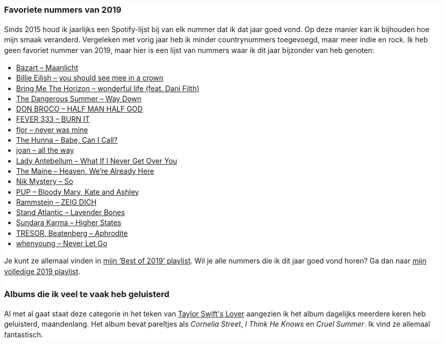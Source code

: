 ### Favoriete nummers van 2019
Sinds 2015 houd ik jaarlijks een Spotify-lijst bij van elk nummer dat ik dat jaar goed vond. Op deze manier kan ik bijhouden hoe mijn smaak veranderd. Vergeleken met vorig jaar heb ik minder countrynummers toegevoegd, maar meer indie en rock. Ik heb geen favoriet nummer van 2019, maar hier is een lijst van nummers waar ik dit jaar bijzonder van heb genoten:

* [Bazart – Maanlicht](https://open.spotify.com/track/2jT7H9BuXBN54mvgqS1QAt?si=dsDGNFHpTsC6EA0mL9aSog)
* [Billie Eilish – you should see mee in a crown](https://open.spotify.com/track/3XF5xLJHOQQRbWya6hBp7d?si=-73QXXRrQyqthKNSvnHS5Q)
* [Bring Me The Horizon – wonderful life (feat. Dani Filth)](https://open.spotify.com/track/0ceW5TkemJUEmJERavfqQq?si=jJfhgVKTRiKOozfGQtiPyA)
* [The Dangerous Summer – Way Down](https://open.spotify.com/track/3yTMJDbmXKfZi0OW2g4193?si=7BsIJPqpSMuVm-7RK4iqsA)
* [DON BROCO – HALF MAN HALF GOD](https://open.spotify.com/track/5Wb2GZoh6B9eldJr0Yo26v?si=Y-3TQO3cQ06Lw4Z6K-GCoA)
* [FEVER 333 – BURN IT](https://open.spotify.com/track/2j02RtZz6v53FRw4oWliZf?si=yIlO3Jl1TkSgf4tsOgDxCw)
* [flor – never was mine](https://open.spotify.com/track/0ITvp1mxP6Xl4h3wq9YxSm?si=T0LtjA2bTeyhosZZZ-6n3A)
* [The Hunna – Babe, Can I Call?](https://open.spotify.com/track/1mjZD8qkY7SyCRoNIEQ7MU?si=upPuqw73QtWudEatbxFKuQ)
* [joan – all the way](https://open.spotify.com/track/7oKqcT6K5b0mxiz1daOU5e?si=PKeqkKTVTUWjJ0xNH4lV6g)
* [Lady Antebellum – What If I Never Get Over You](https://open.spotify.com/track/0qkdE1C0ufnUISKwhg8Wh6?si=0IZOoGWcQTGeb2AKIc0KyA)
* [The Maine – Heaven, We’re Already Here](https://open.spotify.com/track/23BMj7PnV6n6oZLUgQpZyy?si=YzNiccrWSeiIT_gB4T5K9A)
* [Nik Mystery – So](https://open.spotify.com/track/5rbGFp3wbk0kndmxZbTaoq?si=NwNu-VJ2SfKl18ej5lvS7Q)
* [PUP – Bloody Mary, Kate and Ashley](https://open.spotify.com/track/32HqvjPjKJvR54xNplTZIB?si=kufLvtKFS6i0jYUbHvk_Eg)
* [Rammstein – ZEIG DICH](https://open.spotify.com/track/3d3k8g4GTVx9EFIFlOZOEX?si=Lts4nbzKQpWe8cd4PKXlPQ)
* [Stand Atlantic – Lavender Bones](https://open.spotify.com/track/5bJW3GFEgVklsym3fmCCaL?si=0leM7OyfQVOT17TNJhwmAQ)
* [Sundara Karma – Higher States](https://open.spotify.com/track/2E0GSHbbJPl8HtIlGEVpvE?si=G0HVqUtLS0GJPbN64vf0SA)
* [TRESOR, Beatenberg – Aphrodite](https://open.spotify.com/track/60q1qCrbsMcz1Dj0mBTjhH?si=ivPE_SrCRh6CSXj6exGHVw)
* [whenyoung – Never Let Go](https://open.spotify.com/track/2UWFZacsTCXSHBFVYjRMY1?si=AIq03WpxTCaz-oKvQmy_Hg)

Je kunt ze allemaal vinden in [mijn ‘Best of 2019’ playlist](https://open.spotify.com/playlist/0ccBFHOKMeZPVAE15yGG4o?si=ivpB25MDQWS3WAYG-Q82MQ). Wil je alle nummers die ik dit jaar goed vond horen? Ga dan naar [mijn volledige 2019 playlist](https://open.spotify.com/playlist/2mn0lEnM8G5wmOMjLSfAmc?si=qg3Taqz1Re-RMO0rmoC5jg).

### Albums die ik veel te vaak heb geluisterd
Al met al gaat staat deze categorie in het teken van [Taylor Swift's Lover](https://open.spotify.com/album/1NAmidJlEaVgA3MpcPFYGq?si=CW_sxT2kRemcxEQ3PhCUpw) aangezien ik het album dagelijks meerdere keren heb geluisterd, maandenlang. Het album bevat pareltjes als _Cornelia Street_, _I Think He Knows_ en _Cruel Summer_. Ik vind ze allemaal fantastisch.

